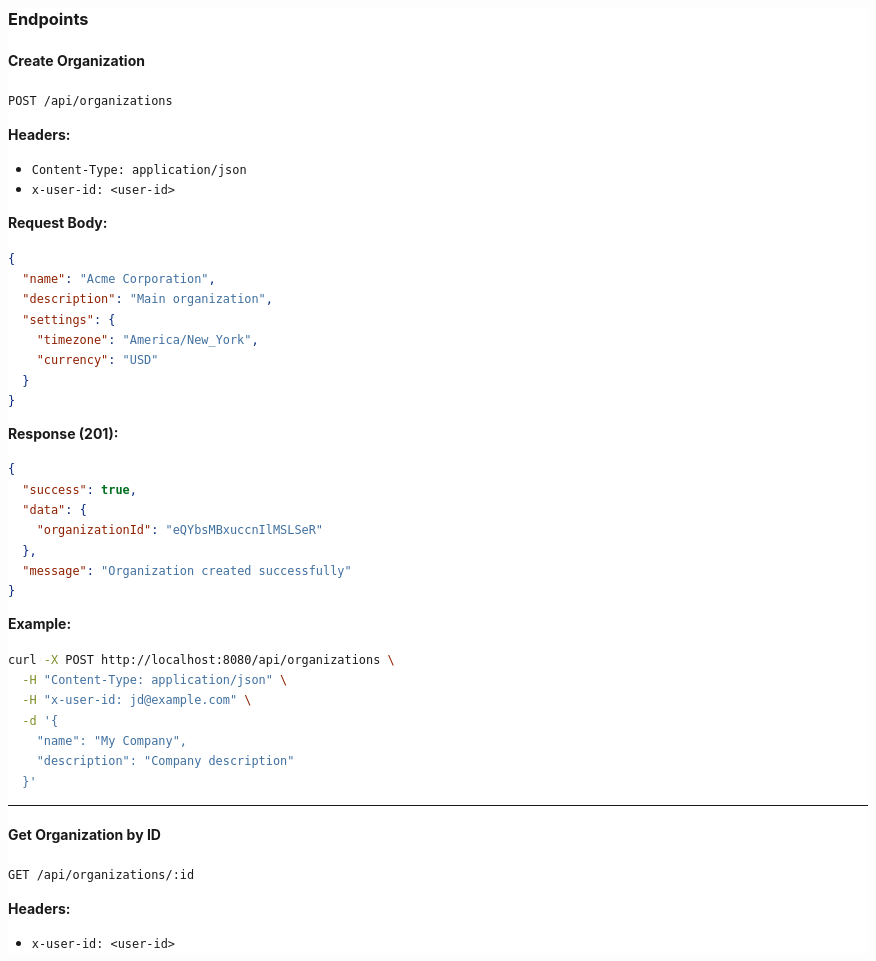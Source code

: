 ### Endpoints

#### Create Organization

```http
POST /api/organizations
```

**Headers:**
- `Content-Type: application/json`
- `x-user-id: <user-id>`

**Request Body:**
```json
{
  "name": "Acme Corporation",
  "description": "Main organization",
  "settings": {
    "timezone": "America/New_York",
    "currency": "USD"
  }
}
```

**Response (201):**
```json
{
  "success": true,
  "data": {
    "organizationId": "eQYbsMBxuccnIlMSLSeR"
  },
  "message": "Organization created successfully"
}
```

**Example:**
```bash
curl -X POST http://localhost:8080/api/organizations \
  -H "Content-Type: application/json" \
  -H "x-user-id: jd@example.com" \
  -d '{
    "name": "My Company",
    "description": "Company description"
  }'
```

---

#### Get Organization by ID

```http
GET /api/organizations/:id
```

**Headers:**
- `x-user-id: <user-id>`
